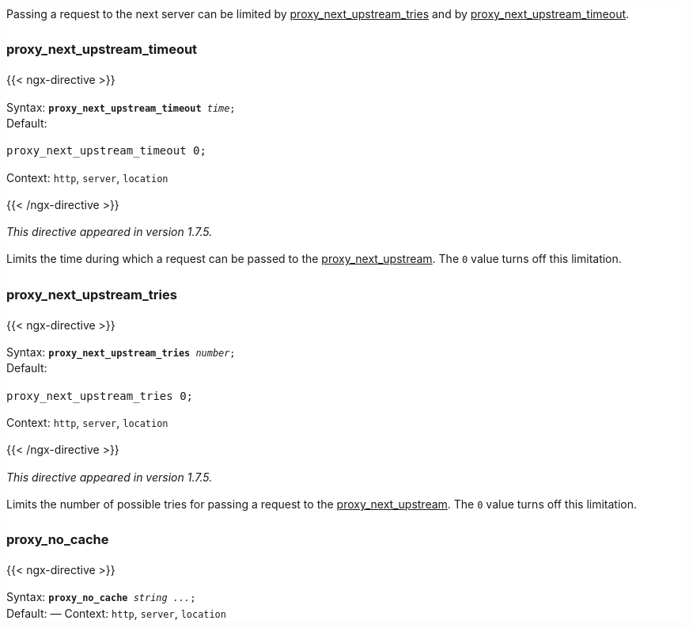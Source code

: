 Passing a request to the next server can be limited by
[proxy_next_upstream_tries](#proxy_next_upstream_tries)
and by [proxy_next_upstream_timeout](#proxy_next_upstream_timeout).
### proxy_next_upstream_timeout

{{< ngx-directive >}}

<tr>
<th>Syntax: </th>
<td><code><strong>proxy_next_upstream_timeout</strong> <i>time</i>;</code><br/></td>
</tr><tr>
<th>Default: </th>
<td><pre>proxy_next_upstream_timeout 0;</pre></td>
</tr><tr>
<th>Context: </th>
<td><code>http</code>, <code>server</code>, <code>location</code></td>
</tr>

{{< /ngx-directive >}}

_This directive appeared in version 1.7.5._


Limits the time during which a request can be passed to the
[proxy_next_upstream](#proxy_next_upstream).
The `0` value turns off this limitation.
### proxy_next_upstream_tries

{{< ngx-directive >}}

<tr>
<th>Syntax: </th>
<td><code><strong>proxy_next_upstream_tries</strong> <i>number</i>;</code><br/></td>
</tr><tr>
<th>Default: </th>
<td><pre>proxy_next_upstream_tries 0;</pre></td>
</tr><tr>
<th>Context: </th>
<td><code>http</code>, <code>server</code>, <code>location</code></td>
</tr>

{{< /ngx-directive >}}

_This directive appeared in version 1.7.5._


Limits the number of possible tries for passing a request to the
[proxy_next_upstream](#proxy_next_upstream).
The `0` value turns off this limitation.
### proxy_no_cache

{{< ngx-directive >}}

<tr>
<th>Syntax: </th>
<td><code><strong>proxy_no_cache</strong> <i>string</i> <i>...</i>;</code><br/></td>
</tr><tr>
<th>Default: </th>
<td>
      —
    </td>
</tr><tr>
<th>Context: </th>
<td><code>http</code>, <code>server</code>, <code>location</code></td>
</tr>
